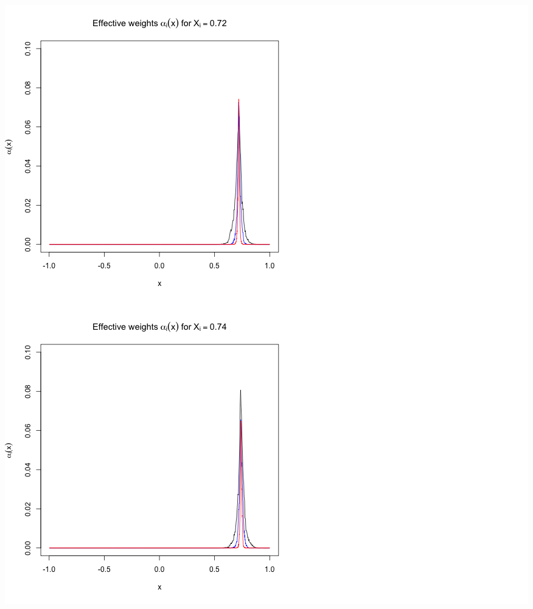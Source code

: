 ![Picture88](RF_theta_triangle___effective_weights___sigma010___xi0720.png)

![Picture89](RF_theta_triangle___effective_weights___sigma010___xi0740.png)
